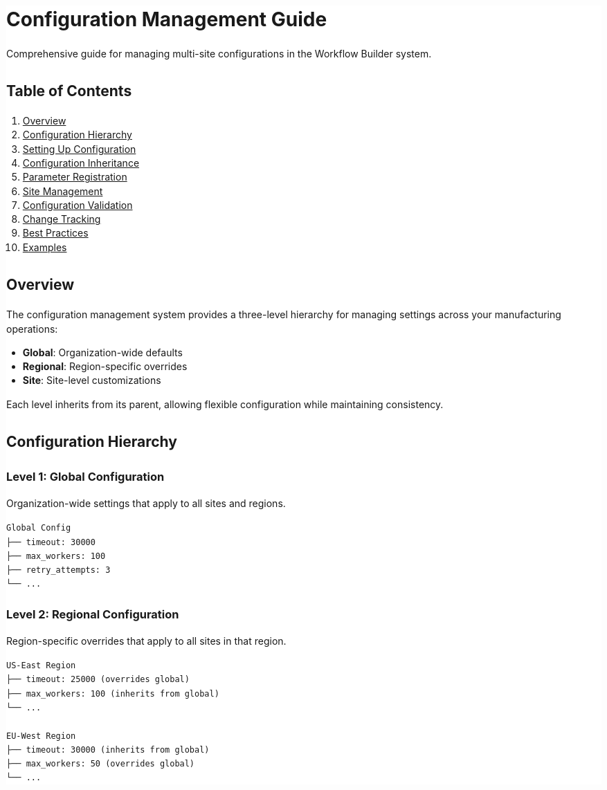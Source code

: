 # Configuration Management Guide

Comprehensive guide for managing multi-site configurations in the Workflow Builder system.

## Table of Contents

1. [Overview](#overview)
2. [Configuration Hierarchy](#configuration-hierarchy)
3. [Setting Up Configuration](#setting-up-configuration)
4. [Configuration Inheritance](#configuration-inheritance)
5. [Parameter Registration](#parameter-registration)
6. [Site Management](#site-management)
7. [Configuration Validation](#configuration-validation)
8. [Change Tracking](#change-tracking)
9. [Best Practices](#best-practices)
10. [Examples](#examples)

## Overview

The configuration management system provides a three-level hierarchy for managing settings across your manufacturing operations:

- **Global**: Organization-wide defaults
- **Regional**: Region-specific overrides
- **Site**: Site-level customizations

Each level inherits from its parent, allowing flexible configuration while maintaining consistency.

## Configuration Hierarchy

### Level 1: Global Configuration

Organization-wide settings that apply to all sites and regions.

```
Global Config
├── timeout: 30000
├── max_workers: 100
├── retry_attempts: 3
└── ...
```

### Level 2: Regional Configuration

Region-specific overrides that apply to all sites in that region.

```
US-East Region
├── timeout: 25000 (overrides global)
├── max_workers: 100 (inherits from global)
└── ...

EU-West Region
├── timeout: 30000 (inherits from global)
├── max_workers: 50 (overrides global)
└── ...
```
